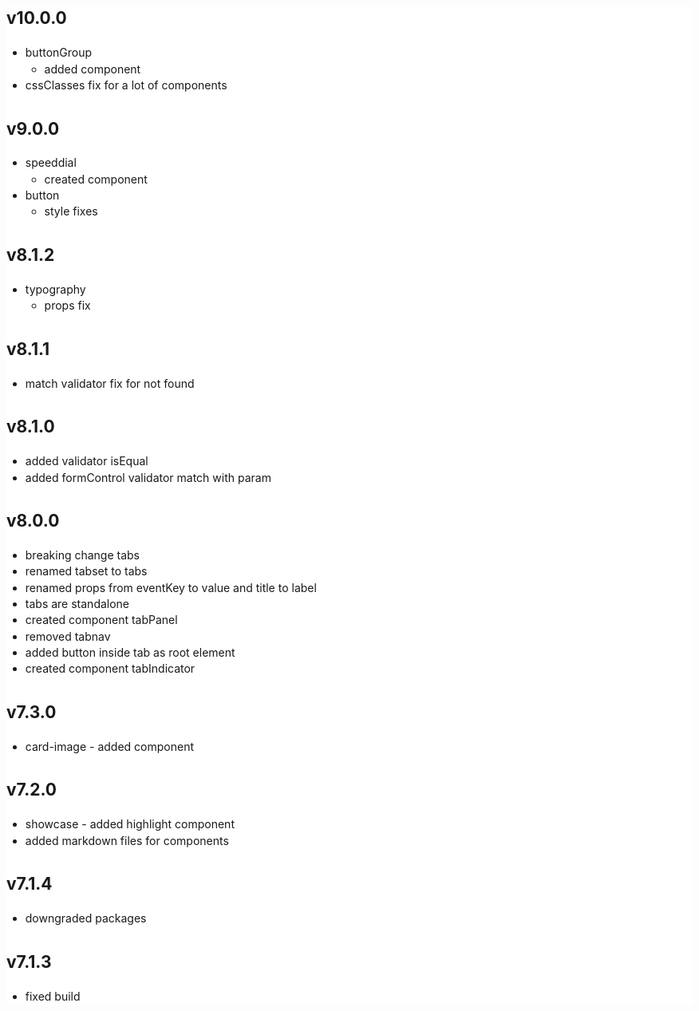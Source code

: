 ## v10.0.0
- buttonGroup 
	- added component
- cssClasses fix for a lot of components

## v9.0.0
- speeddial 
	- created component
- button 
	- style fixes

## v8.1.2
- typography 
	- props fix

## v8.1.1
- match validator fix for not found

## v8.1.0
- added validator isEqual
- added formControl validator match with param

## v8.0.0
- breaking change tabs
- renamed tabset to tabs
- renamed props from eventKey to value and title to label
- tabs are standalone
- created component tabPanel
- removed tabnav
- added button inside tab as root element
- created component tabIndicator

## v7.3.0
- card-image - added component

## v7.2.0
- showcase - added highlight component
- added markdown files for components

## v7.1.4
- downgraded packages

## v7.1.3
- fixed build
